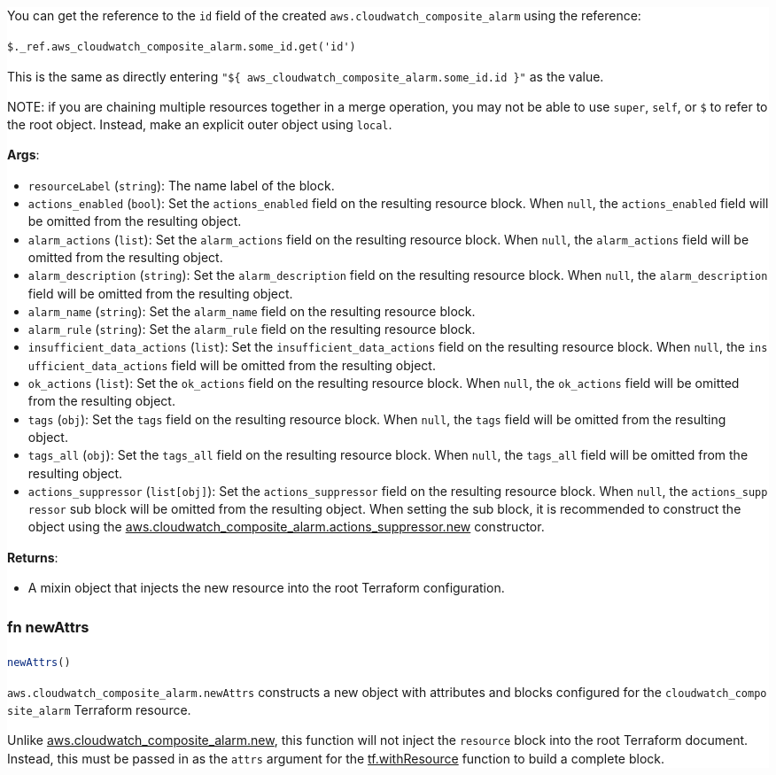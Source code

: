 You can get the reference to the `id` field of the created `aws.cloudwatch_composite_alarm` using the reference:

    $._ref.aws_cloudwatch_composite_alarm.some_id.get('id')

This is the same as directly entering `"${ aws_cloudwatch_composite_alarm.some_id.id }"` as the value.

NOTE: if you are chaining multiple resources together in a merge operation, you may not be able to use `super`, `self`,
or `$` to refer to the root object. Instead, make an explicit outer object using `local`.

**Args**:
  - `resourceLabel` (`string`): The name label of the block.
  - `actions_enabled` (`bool`): Set the `actions_enabled` field on the resulting resource block. When `null`, the `actions_enabled` field will be omitted from the resulting object.
  - `alarm_actions` (`list`): Set the `alarm_actions` field on the resulting resource block. When `null`, the `alarm_actions` field will be omitted from the resulting object.
  - `alarm_description` (`string`): Set the `alarm_description` field on the resulting resource block. When `null`, the `alarm_description` field will be omitted from the resulting object.
  - `alarm_name` (`string`): Set the `alarm_name` field on the resulting resource block.
  - `alarm_rule` (`string`): Set the `alarm_rule` field on the resulting resource block.
  - `insufficient_data_actions` (`list`): Set the `insufficient_data_actions` field on the resulting resource block. When `null`, the `insufficient_data_actions` field will be omitted from the resulting object.
  - `ok_actions` (`list`): Set the `ok_actions` field on the resulting resource block. When `null`, the `ok_actions` field will be omitted from the resulting object.
  - `tags` (`obj`): Set the `tags` field on the resulting resource block. When `null`, the `tags` field will be omitted from the resulting object.
  - `tags_all` (`obj`): Set the `tags_all` field on the resulting resource block. When `null`, the `tags_all` field will be omitted from the resulting object.
  - `actions_suppressor` (`list[obj]`): Set the `actions_suppressor` field on the resulting resource block. When `null`, the `actions_suppressor` sub block will be omitted from the resulting object. When setting the sub block, it is recommended to construct the object using the [aws.cloudwatch_composite_alarm.actions_suppressor.new](#fn-actions_suppressornew) constructor.

**Returns**:
- A mixin object that injects the new resource into the root Terraform configuration.


### fn newAttrs

```ts
newAttrs()
```


`aws.cloudwatch_composite_alarm.newAttrs` constructs a new object with attributes and blocks configured for the `cloudwatch_composite_alarm`
Terraform resource.

Unlike [aws.cloudwatch_composite_alarm.new](#fn-new), this function will not inject the `resource`
block into the root Terraform document. Instead, this must be passed in as the `attrs` argument for the
[tf.withResource](https://github.com/tf-libsonnet/core/tree/main/docs#fn-withresource) function to build a complete block.
